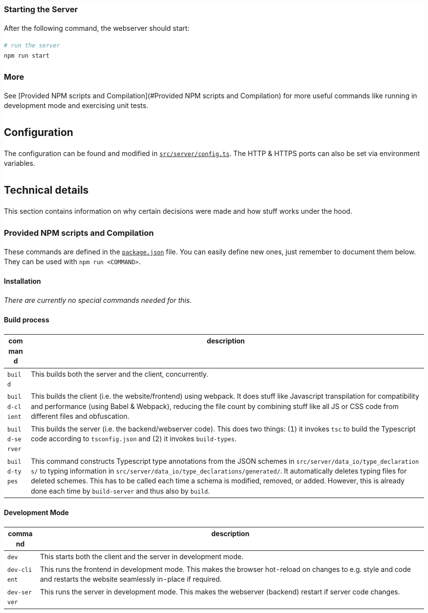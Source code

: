 ### Starting the Server

After the following command, the webserver should start:

```bash
# run the server
npm run start
```

### More

See [Provided NPM scripts and Compilation](#Provided NPM scripts and Compilation) for more useful commands like running in development mode and exercising unit tests.

## Configuration

The configuration can be found and modified in [`src/server/config.ts`](src/server/config.ts). The HTTP & HTTPS ports can also be set via environment variables.

## Technical details

This section contains information on why certain decisions were made and how stuff works under the hood.

### Provided NPM scripts and Compilation

These commands are defined in the [`package.json`](package.json) file. You can easily define new ones, just remember to document them below. They can be used with `npm run <COMMAND>`.

#### Installation

*There are currently no special commands needed for this.*

#### Build process

| **command**      | **description** |
|------------------|-----------------|
| `build`          | This builds both the server and the client, concurrently. |
| `build-client`   | This builds the client (i.e. the website/frontend) using webpack. It does stuff like Javascript transpilation for compatibility and performance (using Babel & Webpack), reducing the file count by combining stuff like all JS or CSS code from different files and obfuscation. |
| `build-server`   | This builds the server (i.e. the backend/webserver code). This does two things: (1) it invokes `tsc` to build the Typescript code according to `tsconfig.json` and (2) it invokes `build-types`. |
| `build-types`    | This command constructs Typescript type annotations from the JSON schemes in `src/server/data_io/type_declarations/` to typing information in `src/server/data_io/type_declarations/generated/`. It automatically deletes typing files for deleted schemes. This has to be called each time a schema is modified, removed, or added. However, this is already done each time by `build-server` and thus also by `build`. |

#### Development Mode

| **command**      | **description** |
|------------------|-----------------|
| `dev`            | This starts both the client and the server in development mode. |
| `dev-client`     | This runs the frontend in development mode. This makes the browser hot-reload on changes to e.g. style and code and restarts the website seamlessly in-place if required. |
| `dev-server`     | This runs the server in development mode. This makes the webserver (backend) restart if server code changes. |
